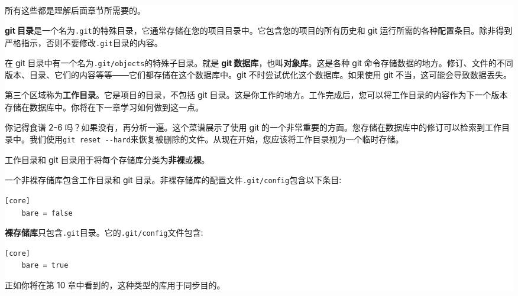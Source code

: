 所有这些都是理解后面章节所需要的。

**git 目录**是一个名为`.git`的特殊目录，它通常存储在您的项目目录中。它包含您的项目的所有历史和 git 运行所需的各种配置条目。除非得到严格指示，否则不要修改`.git`目录的内容。

在 git 目录中有一个名为`.git/objects`的特殊子目录。就是 **git 数据库**，也叫**对象库**。这是各种 git 命令存储数据的地方。修订、文件的不同版本、目录、它们的内容等等——它们都存储在这个数据库中。git 不时尝试优化这个数据库。如果使用 git 不当，这可能会导致数据丢失。

第三个区域称为**工作目录**。它是项目的目录，不包括 git 目录。这是你工作的地方。工作完成后，您可以将工作目录的内容作为下一个版本存储在数据库中。你将在下一章学习如何做到这一点。

你记得食谱 2-6 吗？如果没有，再分析一遍。这个菜谱展示了使用 git 的一个非常重要的方面。您存储在数据库中的修订可以检索到工作目录中。我们使用`git reset --hard`来恢复被删除的文件。从现在开始，您应该将工作目录视为一个临时存储。

工作目录和 git 目录用于将每个存储库分类为**非裸**或**裸**。

一个非裸存储库包含工作目录和 git 目录。非裸存储库的配置文件`.git/config`包含以下条目:

```
[core]
    bare = false
```

**裸存储库**只包含`.git`目录。它的`.git/config`文件包含:

```
[core]
    bare = true
```

正如你将在第 10 章中看到的，这种类型的库用于同步目的。